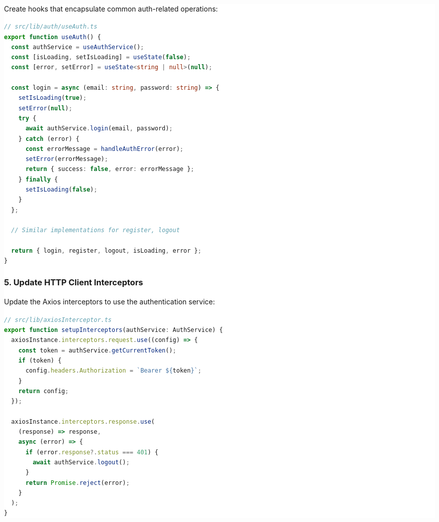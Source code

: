 Create hooks that encapsulate common auth-related operations:

```typescript
// src/lib/auth/useAuth.ts
export function useAuth() {
  const authService = useAuthService();
  const [isLoading, setIsLoading] = useState(false);
  const [error, setError] = useState<string | null>(null);

  const login = async (email: string, password: string) => {
    setIsLoading(true);
    setError(null);
    try {
      await authService.login(email, password);
    } catch (error) {
      const errorMessage = handleAuthError(error);
      setError(errorMessage);
      return { success: false, error: errorMessage };
    } finally {
      setIsLoading(false);
    }
  };
  
  // Similar implementations for register, logout
  
  return { login, register, logout, isLoading, error };
}
```

### 5. Update HTTP Client Interceptors

Update the Axios interceptors to use the authentication service:

```typescript
// src/lib/axiosInterceptor.ts
export function setupInterceptors(authService: AuthService) {
  axiosInstance.interceptors.request.use((config) => {
    const token = authService.getCurrentToken();
    if (token) {
      config.headers.Authorization = `Bearer ${token}`;
    }
    return config;
  });
  
  axiosInstance.interceptors.response.use(
    (response) => response,
    async (error) => {
      if (error.response?.status === 401) {
        await authService.logout();
      }
      return Promise.reject(error);
    }
  );
}
```

